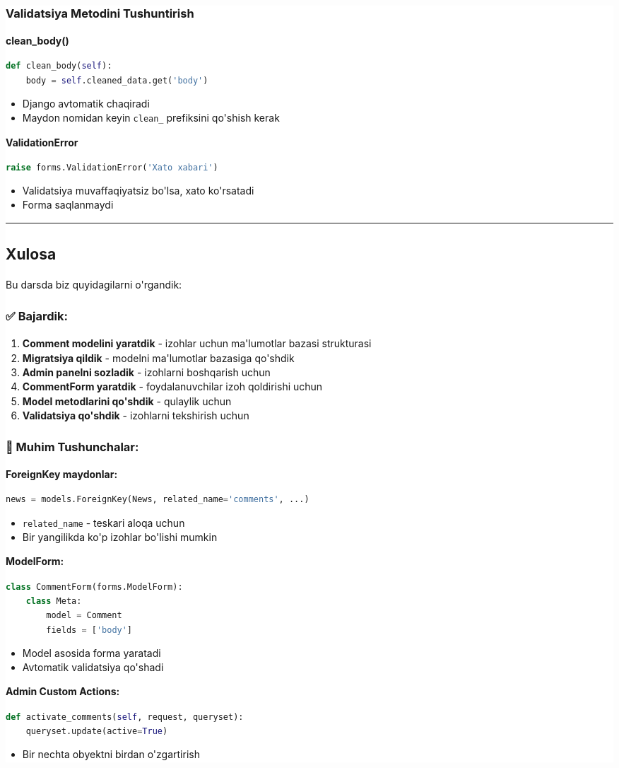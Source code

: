 ### Validatsiya Metodini Tushuntirish

**clean_body()**
```python
def clean_body(self):
    body = self.cleaned_data.get('body')
```
- Django avtomatik chaqiradi
- Maydon nomidan keyin `clean_` prefiksini qo'shish kerak

**ValidationError**
```python
raise forms.ValidationError('Xato xabari')
```
- Validatsiya muvaffaqiyatsiz bo'lsa, xato ko'rsatadi
- Forma saqlanmaydi

---

## Xulosa

Bu darsda biz quyidagilarni o'rgandik:

### ✅ Bajardik:
1. **Comment modelini yaratdik** - izohlar uchun ma'lumotlar bazasi strukturasi
2. **Migratsiya qildik** - modelni ma'lumotlar bazasiga qo'shdik
3. **Admin panelni sozladik** - izohlarni boshqarish uchun
4. **CommentForm yaratdik** - foydalanuvchilar izoh qoldirishi uchun
5. **Model metodlarini qo'shdik** - qulaylik uchun
6. **Validatsiya qo'shdik** - izohlarni tekshirish uchun

### 📌 Muhim Tushunchalar:

**ForeignKey maydonlar:**
```python
news = models.ForeignKey(News, related_name='comments', ...)
```
- `related_name` - teskari aloqa uchun
- Bir yangilikda ko'p izohlar bo'lishi mumkin

**ModelForm:**
```python
class CommentForm(forms.ModelForm):
    class Meta:
        model = Comment
        fields = ['body']
```
- Model asosida forma yaratadi
- Avtomatik validatsiya qo'shadi

**Admin Custom Actions:**
```python
def activate_comments(self, request, queryset):
    queryset.update(active=True)
```
- Bir nechta obyektni birdan o'zgartirish
